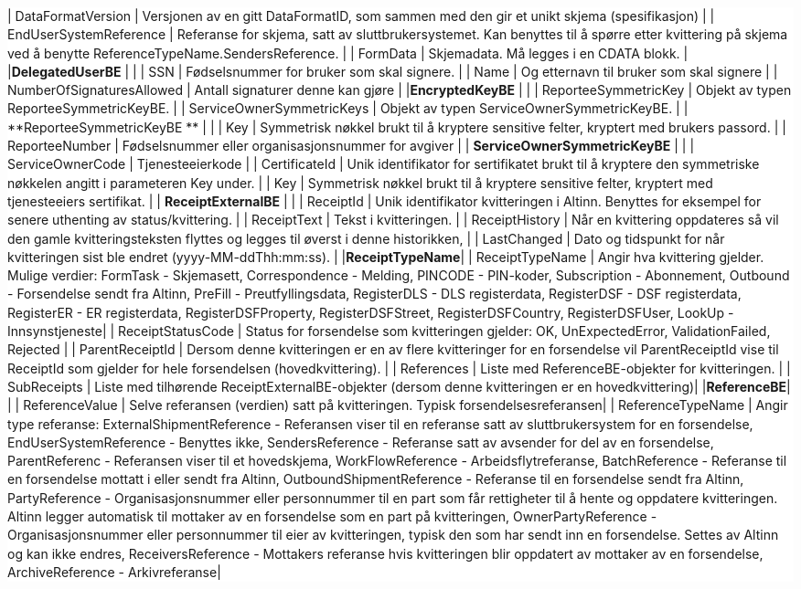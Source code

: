 | DataFormatVersion                     | Versjonen av en gitt DataFormatID, som sammen med den gir et unikt skjema (spesifikasjon)                                                                                  |
| EndUserSystemReference                | Referanse for skjema, satt av sluttbrukersystemet. Kan benyttes til å spørre etter kvittering på skjema ved å benytte ReferenceTypeName.SendersReference.                  |
| FormData                              | Skjemadata. Må legges i en CDATA blokk.   |
|**DelegatedUserBE**                       |     |
| SSN                                   | Fødselsnummer for bruker som skal signere.                                                                                                                                 |
| Name                                  | Og etternavn til bruker som skal signere |
| NumberOfSignaturesAllowed             | Antall signaturer denne kan gjøre |
|**EncryptedKeyBE**                        |                                     |
| ReporteeSymmetricKey                  | Objekt av typen ReporteeSymmetricKeyBE.                                                                                                                                    |
| ServiceOwnerSymmetricKeys             | Objekt av typen ServiceOwnerSymmetricKeyBE. |
| **ReporteeSymmetricKeyBE **               |                            |
| Key                                   | Symmetrisk nøkkel brukt til å kryptere sensitive felter, kryptert med brukers passord.                                                                                     |
| ReporteeNumber                        | Fødselsnummer eller organisasjonsnummer for avgiver |
| **ServiceOwnerSymmetricKeyBE**            |         |
| ServiceOwnerCode                      | Tjenesteeierkode                                                                                                                                                           |
| CertificateId                         | Unik identifikator for sertifikatet brukt til å kryptere den symmetriske nøkkelen angitt i parameteren Key under.                                                          |
| Key                                   | Symmetrisk nøkkel brukt til å kryptere sensitive felter, kryptert med tjenesteeiers sertifikat. |
| **ReceiptExternalBE**                     |     |
| ReceiptId                             | Unik identifikator kvitteringen i Altinn. Benyttes for eksempel for senere uthenting av status/kvittering.                                                                 |
| ReceiptText                           | Tekst i kvitteringen.                                                                                                                                                      |
| ReceiptHistory                        | Når en kvittering oppdateres så vil den gamle kvitteringsteksten flyttes og legges til øverst i denne historikken,                                                         |
| LastChanged                           | Dato og tidspunkt for når kvitteringen sist ble endret (yyyy-MM-ddThh:mm:ss).                                                                                              |
|**ReceiptTypeName**|
| ReceiptTypeName | Angir hva kvittering gjelder. Mulige verdier: FormTask - Skjemasett, Correspondence - Melding, PINCODE - PIN-koder, Subscription - Abonnement, Outbound - Forsendelse sendt fra Altinn, PreFill - Preutfyllingsdata, RegisterDLS - DLS registerdata, RegisterDSF - DSF registerdata, RegisterER - ER registerdata, RegisterDSFProperty, RegisterDSFStreet, RegisterDSFCountry, RegisterDSFUser, LookUp - Innsynstjeneste|
| ReceiptStatusCode                 | Status for forsendelse som kvitteringen gjelder: OK, UnExpectedError, ValidationFailed, Rejected        |
| ParentReceiptId | Dersom denne kvitteringen er en av flere kvitteringer for en forsendelse vil ParentReceiptId vise til ReceiptId som gjelder for hele forsendelsen (hovedkvittering). |
| References      | Liste med ReferenceBE-objekter for kvitteringen. |
| SubReceipts     | Liste med tilhørende ReceiptExternalBE-objekter (dersom denne kvitteringen er en hovedkvittering)|
|**ReferenceBE**| |
| ReferenceValue  | Selve referansen (verdien) satt på kvitteringen. Typisk forsendelsesreferansen|
| ReferenceTypeName                 | Angir type referanse: ExternalShipmentReference - Referansen viser til en referanse satt av sluttbrukersystem for en forsendelse, EndUserSystemReference - Benyttes ikke, SendersReference - Referanse satt av avsender for del av en forsendelse, ParentReferenc - Referansen viser til et hovedskjema, WorkFlowReference - Arbeidsflytreferanse, BatchReference - Referanse til en forsendelse mottatt i eller sendt fra Altinn, OutboundShipmentReference - Referanse til en forsendelse sendt fra Altinn, PartyReference - Organisasjonsnummer eller personnummer til en part som får rettigheter til å hente og oppdatere kvitteringen. Altinn legger automatisk til mottaker av en forsendelse som en part på kvitteringen, OwnerPartyReference - Organisasjonsnummer eller personnummer til eier av kvitteringen, typisk den som har sendt inn en forsendelse. Settes av Altinn og kan ikke endres, ReceiversReference - Mottakers referanse hvis kvitteringen blir oppdatert av mottaker av en forsendelse, ArchiveReference - Arkivreferanse|
